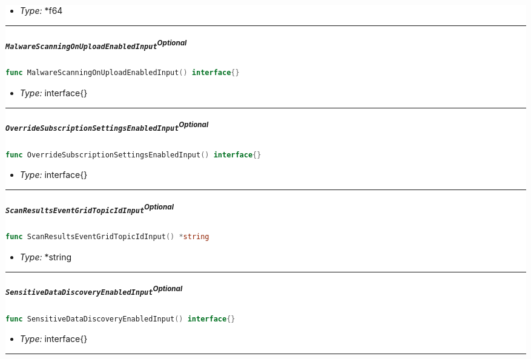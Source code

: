 - *Type:* *f64

---

##### `MalwareScanningOnUploadEnabledInput`<sup>Optional</sup> <a name="MalwareScanningOnUploadEnabledInput" id="@cdktf/provider-azurerm.securityCenterStorageDefender.SecurityCenterStorageDefender.property.malwareScanningOnUploadEnabledInput"></a>

```go
func MalwareScanningOnUploadEnabledInput() interface{}
```

- *Type:* interface{}

---

##### `OverrideSubscriptionSettingsEnabledInput`<sup>Optional</sup> <a name="OverrideSubscriptionSettingsEnabledInput" id="@cdktf/provider-azurerm.securityCenterStorageDefender.SecurityCenterStorageDefender.property.overrideSubscriptionSettingsEnabledInput"></a>

```go
func OverrideSubscriptionSettingsEnabledInput() interface{}
```

- *Type:* interface{}

---

##### `ScanResultsEventGridTopicIdInput`<sup>Optional</sup> <a name="ScanResultsEventGridTopicIdInput" id="@cdktf/provider-azurerm.securityCenterStorageDefender.SecurityCenterStorageDefender.property.scanResultsEventGridTopicIdInput"></a>

```go
func ScanResultsEventGridTopicIdInput() *string
```

- *Type:* *string

---

##### `SensitiveDataDiscoveryEnabledInput`<sup>Optional</sup> <a name="SensitiveDataDiscoveryEnabledInput" id="@cdktf/provider-azurerm.securityCenterStorageDefender.SecurityCenterStorageDefender.property.sensitiveDataDiscoveryEnabledInput"></a>

```go
func SensitiveDataDiscoveryEnabledInput() interface{}
```

- *Type:* interface{}

---
